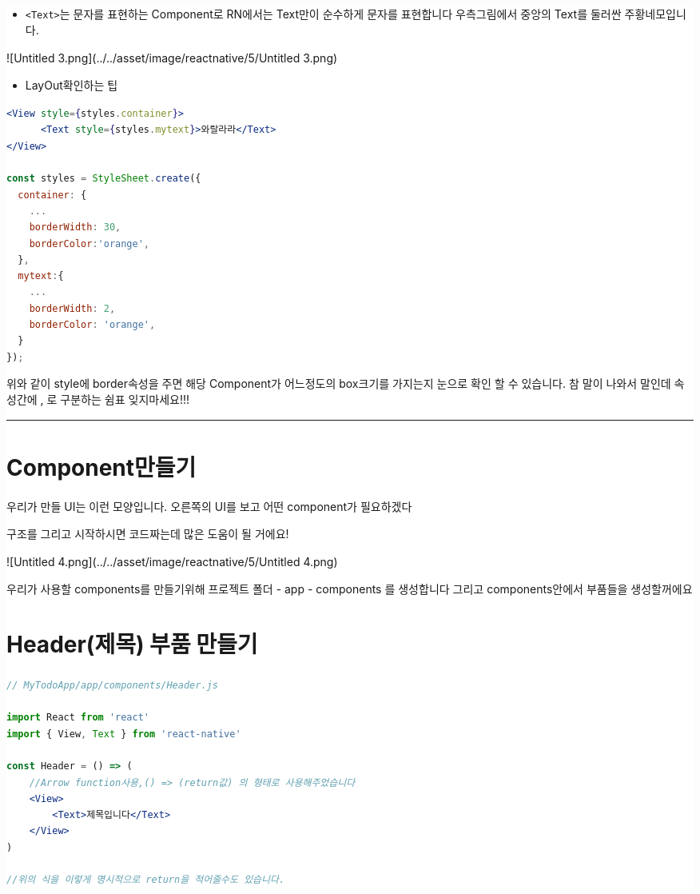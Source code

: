 *   `<Text>`는 문자를 표현하는 Component로
    RN에서는 Text만이 순수하게 문자를 표현합니다
    우측그림에서 중앙의 Text를 둘러싼
    주황네모입니다.

![Untitled 3.png](../../asset/image/reactnative/5/Untitled 3.png)

-   LayOut확인하는 팁

```jsx
<View style={styles.container}>
      <Text style={styles.mytext}>와랄라라</Text>
</View>

const styles = StyleSheet.create({
  container: {
    ...
    borderWidth: 30,
    borderColor:'orange',
  },
  mytext:{
    ...
    borderWidth: 2,
    borderColor: 'orange',
  }
});
```

위와 같이 style에 border속성을 주면
해당 Component가 어느정도의 box크기를 가지는지 눈으로 확인 할 수 있습니다.
참 말이 나와서 말인데 속성간에 , 로 구분하는 쉼표 잊지마세요!!!

---

# Component만들기

우리가 만들 UI는 이런 모양입니다.
오른쪽의 UI를 보고 어떤 component가
필요하겠다

구조를 그리고 시작하시면 코드짜는데
많은 도움이 될 거에요!

![Untitled 4.png](../../asset/image/reactnative/5/Untitled 4.png)

우리가 사용할 components를 만들기위해
프로젝트 폴더 - app - components 를 생성합니다
그리고 components안에서 부품들을 생성할꺼에요

# Header(제목) 부품 만들기

```jsx
// MyTodoApp/app/components/Header.js

import React from 'react'
import { View, Text } from 'react-native'

const Header = () => (
    //Arrow function사용,() => (return값) 의 형태로 사용해주었습니다
    <View>
        <Text>제목입니다</Text>
    </View>
)

//위의 식을 이렇게 명시적으로 return을 적어줄수도 있습니다.
```